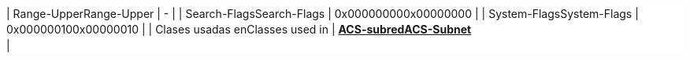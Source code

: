 | <span data-ttu-id="15d67-260">Range-Upper</span><span class="sxs-lookup"><span data-stu-id="15d67-260">Range-Upper</span></span>            | \-                                           |
| <span data-ttu-id="15d67-261">Search-Flags</span><span class="sxs-lookup"><span data-stu-id="15d67-261">Search-Flags</span></span>           | <span data-ttu-id="15d67-262">0x00000000</span><span class="sxs-lookup"><span data-stu-id="15d67-262">0x00000000</span></span>                                   |
| <span data-ttu-id="15d67-263">System-Flags</span><span class="sxs-lookup"><span data-stu-id="15d67-263">System-Flags</span></span>           | <span data-ttu-id="15d67-264">0x00000010</span><span class="sxs-lookup"><span data-stu-id="15d67-264">0x00000010</span></span>                                   |
| <span data-ttu-id="15d67-265">Clases usadas en</span><span class="sxs-lookup"><span data-stu-id="15d67-265">Classes used in</span></span>        | [<span data-ttu-id="15d67-266">**ACS-subred**</span><span class="sxs-lookup"><span data-stu-id="15d67-266">**ACS-Subnet**</span></span>](c-acssubnet.md)<br/> |



 

 





